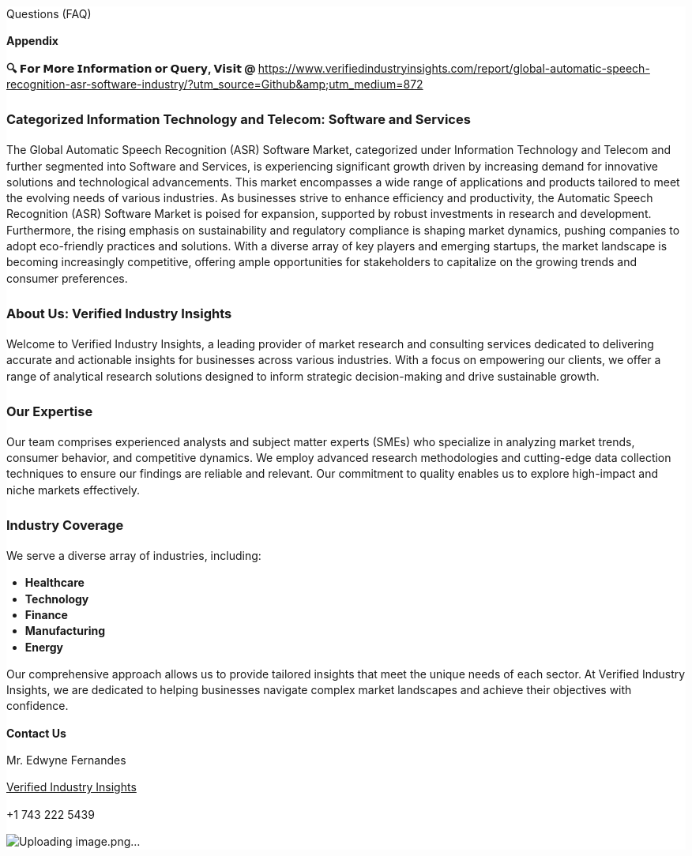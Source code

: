 Questions (FAQ)</strong></p><p><strong>Appendix<br /></strong></p><p><strong>🔍 𝗙𝗼𝗿 𝗠𝗼𝗿𝗲 𝗜𝗻𝗳𝗼𝗿𝗺𝗮𝘁𝗶𝗼𝗻 𝗼𝗿 𝗤𝘂𝗲𝗿𝘆, 𝗩𝗶𝘀𝗶𝘁 @ </strong><a href="https://www.verifiedindustryinsights.com/report/global-automatic-speech-recognition-asr-software-industry/?utm_source=Github&amp;utm_medium=872">https://www.verifiedindustryinsights.com/report/global-automatic-speech-recognition-asr-software-industry/?utm_source=Github&amp;utm_medium=872</a>&nbsp;</p><h3>Categorized Information Technology and Telecom: Software and Services </h3><p>The Global Automatic Speech Recognition (ASR) Software Market, categorized under Information Technology and Telecom and further segmented into Software and Services, is experiencing significant growth driven by increasing demand for innovative solutions and technological advancements. This market encompasses a wide range of applications and products tailored to meet the evolving needs of various industries. As businesses strive to enhance efficiency and productivity, the Automatic Speech Recognition (ASR) Software Market is poised for expansion, supported by robust investments in research and development. Furthermore, the rising emphasis on sustainability and regulatory compliance is shaping market dynamics, pushing companies to adopt eco-friendly practices and solutions. With a diverse array of key players and emerging startups, the market landscape is becoming increasingly competitive, offering ample opportunities for stakeholders to capitalize on the growing trends and consumer preferences.</p><h3>About Us: Verified Industry Insights</h3><p>Welcome to Verified Industry Insights, a leading provider of market research and consulting services dedicated to delivering accurate and actionable insights for businesses across various industries. With a focus on empowering our clients, we offer a range of analytical research solutions designed to inform strategic decision-making and drive sustainable growth.</p><h3>Our Expertise</h3><p>Our team comprises experienced analysts and subject matter experts (SMEs) who specialize in analyzing market trends, consumer behavior, and competitive dynamics. We employ advanced research methodologies and cutting-edge data collection techniques to ensure our findings are reliable and relevant. Our commitment to quality enables us to explore high-impact and niche markets effectively.</p><h3>Industry Coverage</h3><p>We serve a diverse array of industries, including:</p><ul><li><strong>Healthcare</strong></li><li><strong>Technology</strong></li><li><strong>Finance</strong></li><li><strong>Manufacturing</strong></li><li><strong>Energy</strong></li></ul><p>Our comprehensive approach allows us to provide tailored insights that meet the unique needs of each sector. At Verified Industry Insights, we are dedicated to helping businesses navigate complex market landscapes and achieve their objectives with confidence.</p><p><strong>Contact Us</strong></p><p>Mr. Edwyne Fernandes</p><p><a href="https://www.verifiedindustryinsights.com/">Verified Industry Insights</a></p><p>+1 743 222 5439</p>
![Uploading image.png…]()
